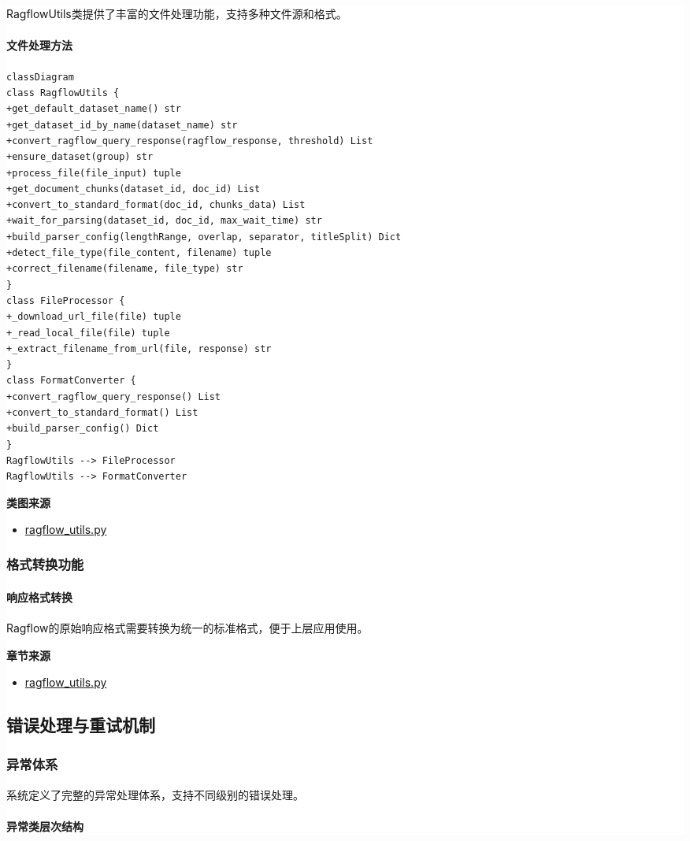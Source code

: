 RagflowUtils类提供了丰富的文件处理功能，支持多种文件源和格式。

#### 文件处理方法

```mermaid
classDiagram
class RagflowUtils {
+get_default_dataset_name() str
+get_dataset_id_by_name(dataset_name) str
+convert_ragflow_query_response(ragflow_response, threshold) List
+ensure_dataset(group) str
+process_file(file_input) tuple
+get_document_chunks(dataset_id, doc_id) List
+convert_to_standard_format(doc_id, chunks_data) List
+wait_for_parsing(dataset_id, doc_id, max_wait_time) str
+build_parser_config(lengthRange, overlap, separator, titleSplit) Dict
+detect_file_type(file_content, filename) tuple
+correct_filename(filename, file_type) str
}
class FileProcessor {
+_download_url_file(file) tuple
+_read_local_file(file) tuple
+_extract_filename_from_url(file, response) str
}
class FormatConverter {
+convert_ragflow_query_response() List
+convert_to_standard_format() List
+build_parser_config() Dict
}
RagflowUtils --> FileProcessor
RagflowUtils --> FormatConverter
```

**类图来源**
- [ragflow_utils.py](file://core/knowledge/infra/ragflow/ragflow_utils.py#L30-L100)

### 格式转换功能

#### 响应格式转换

Ragflow的原始响应格式需要转换为统一的标准格式，便于上层应用使用。

**章节来源**
- [ragflow_utils.py](file://core/knowledge/infra/ragflow/ragflow_utils.py#L100-L200)

## 错误处理与重试机制

### 异常体系

系统定义了完整的异常处理体系，支持不同级别的错误处理。

#### 异常类层次结构
